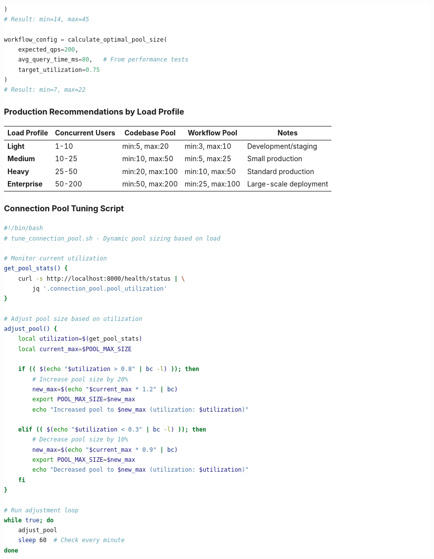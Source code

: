 ```python
)
# Result: min=14, max=45

workflow_config = calculate_optimal_pool_size(
    expected_qps=200,
    avg_query_time_ms=80,   # From performance tests
    target_utilization=0.75
)
# Result: min=7, max=22
```

### Production Recommendations by Load Profile

| Load Profile | Concurrent Users | Codebase Pool | Workflow Pool | Notes |
|--------------|-----------------|---------------|---------------|--------|
| **Light** | 1-10 | min:5, max:20 | min:3, max:10 | Development/staging |
| **Medium** | 10-25 | min:10, max:50 | min:5, max:25 | Small production |
| **Heavy** | 25-50 | min:20, max:100 | min:10, max:50 | Standard production |
| **Enterprise** | 50-200 | min:50, max:200 | min:25, max:100 | Large-scale deployment |

### Connection Pool Tuning Script

```bash
#!/bin/bash
# tune_connection_pool.sh - Dynamic pool sizing based on load

# Monitor current utilization
get_pool_stats() {
    curl -s http://localhost:8000/health/status | \
        jq '.connection_pool.pool_utilization'
}

# Adjust pool size based on utilization
adjust_pool() {
    local utilization=$(get_pool_stats)
    local current_max=$POOL_MAX_SIZE

    if (( $(echo "$utilization > 0.8" | bc -l) )); then
        # Increase pool size by 20%
        new_max=$(echo "$current_max * 1.2" | bc)
        export POOL_MAX_SIZE=$new_max
        echo "Increased pool to $new_max (utilization: $utilization)"

    elif (( $(echo "$utilization < 0.3" | bc -l) )); then
        # Decrease pool size by 10%
        new_max=$(echo "$current_max * 0.9" | bc)
        export POOL_MAX_SIZE=$new_max
        echo "Decreased pool to $new_max (utilization: $utilization)"
    fi
}

# Run adjustment loop
while true; do
    adjust_pool
    sleep 60  # Check every minute
done
```

